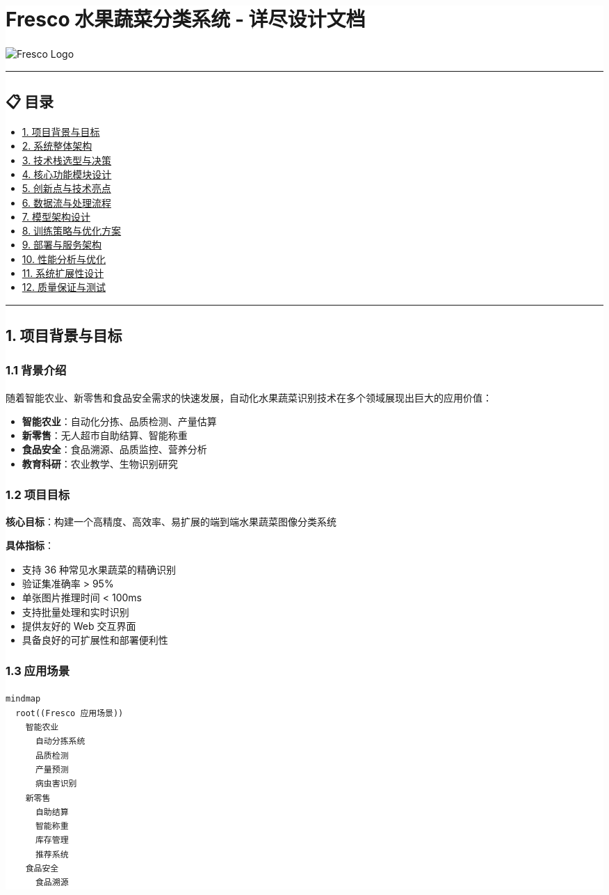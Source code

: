 # Fresco 水果蔬菜分类系统 - 详尽设计文档

![Fresco Logo](https://img.shields.io/badge/Fresco-Fruit%20%26%20Vegetable%20Classification-green?style=for-the-badge)

---

## 📋 目录

- [1. 项目背景与目标](#1-项目背景与目标)
- [2. 系统整体架构](#2-系统整体架构)
- [3. 技术栈选型与决策](#3-技术栈选型与决策)
- [4. 核心功能模块设计](#4-核心功能模块设计)
- [5. 创新点与技术亮点](#5-创新点与技术亮点)
- [6. 数据流与处理流程](#6-数据流与处理流程)
- [7. 模型架构设计](#7-模型架构设计)
- [8. 训练策略与优化方案](#8-训练策略与优化方案)
- [9. 部署与服务架构](#9-部署与服务架构)
- [10. 性能分析与优化](#10-性能分析与优化)
- [11. 系统扩展性设计](#11-系统扩展性设计)
- [12. 质量保证与测试](#12-质量保证与测试)

---

## 1. 项目背景与目标

### 1.1 背景介绍

随着智能农业、新零售和食品安全需求的快速发展，自动化水果蔬菜识别技术在多个领域展现出巨大的应用价值：

- **智能农业**：自动化分拣、品质检测、产量估算
- **新零售**：无人超市自助结算、智能称重
- **食品安全**：食品溯源、品质监控、营养分析
- **教育科研**：农业教学、生物识别研究

### 1.2 项目目标

**核心目标**：构建一个高精度、高效率、易扩展的端到端水果蔬菜图像分类系统

**具体指标**：
- 支持 36 种常见水果蔬菜的精确识别
- 验证集准确率 > 95%
- 单张图片推理时间 < 100ms
- 支持批量处理和实时识别
- 提供友好的 Web 交互界面
- 具备良好的可扩展性和部署便利性

### 1.3 应用场景

```mermaid
mindmap
  root((Fresco 应用场景))
    智能农业
      自动分拣系统
      品质检测
      产量预测
      病虫害识别
    新零售
      自助结算
      智能称重
      库存管理
      推荐系统
    食品安全
      食品溯源
```